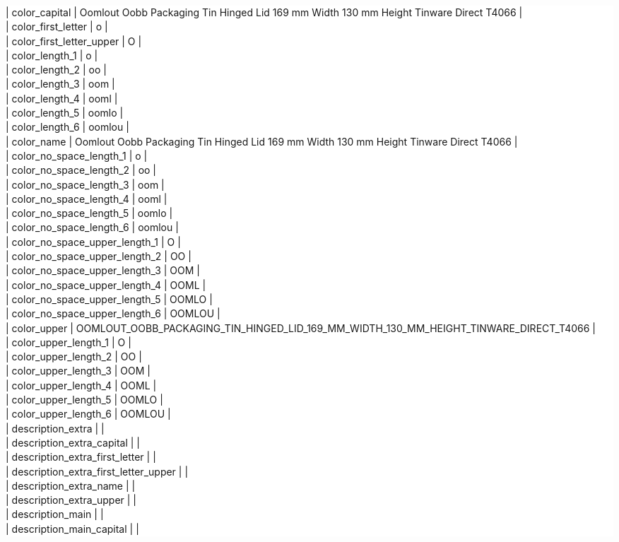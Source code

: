 | color_capital | Oomlout Oobb Packaging Tin Hinged Lid 169 mm Width 130 mm Height Tinware Direct T4066 |  
| color_first_letter | o |  
| color_first_letter_upper | O |  
| color_length_1 | o |  
| color_length_2 | oo |  
| color_length_3 | oom |  
| color_length_4 | ooml |  
| color_length_5 | oomlo |  
| color_length_6 | oomlou |  
| color_name | Oomlout Oobb Packaging Tin Hinged Lid 169 mm Width 130 mm Height Tinware Direct T4066 |  
| color_no_space_length_1 | o |  
| color_no_space_length_2 | oo |  
| color_no_space_length_3 | oom |  
| color_no_space_length_4 | ooml |  
| color_no_space_length_5 | oomlo |  
| color_no_space_length_6 | oomlou |  
| color_no_space_upper_length_1 | O |  
| color_no_space_upper_length_2 | OO |  
| color_no_space_upper_length_3 | OOM |  
| color_no_space_upper_length_4 | OOML |  
| color_no_space_upper_length_5 | OOMLO |  
| color_no_space_upper_length_6 | OOMLOU |  
| color_upper | OOMLOUT_OOBB_PACKAGING_TIN_HINGED_LID_169_MM_WIDTH_130_MM_HEIGHT_TINWARE_DIRECT_T4066 |  
| color_upper_length_1 | O |  
| color_upper_length_2 | OO |  
| color_upper_length_3 | OOM |  
| color_upper_length_4 | OOML |  
| color_upper_length_5 | OOMLO |  
| color_upper_length_6 | OOMLOU |  
| description_extra |  |  
| description_extra_capital |  |  
| description_extra_first_letter |  |  
| description_extra_first_letter_upper |  |  
| description_extra_name |  |  
| description_extra_upper |  |  
| description_main |  |  
| description_main_capital |  |  